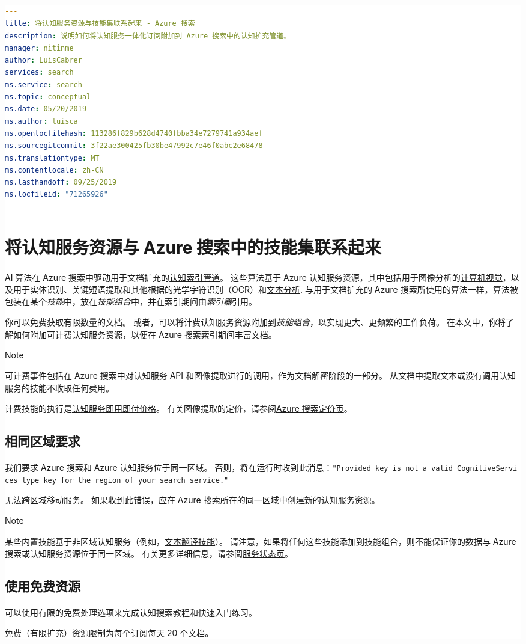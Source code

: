 ```yaml
---
title: 将认知服务资源与技能集联系起来 - Azure 搜索
description: 说明如何将认知服务一体化订阅附加到 Azure 搜索中的认知扩充管道。
manager: nitinme
author: LuisCabrer
services: search
ms.service: search
ms.topic: conceptual
ms.date: 05/20/2019
ms.author: luisca
ms.openlocfilehash: 113286f829b628d4740fbba34e7279741a934aef
ms.sourcegitcommit: 3f22ae300425fb30be47992c7e46f0abc2e68478
ms.translationtype: MT
ms.contentlocale: zh-CN
ms.lasthandoff: 09/25/2019
ms.locfileid: "71265926"
---
```

# <a name="attach-a-cognitive-services-resource-with-a-skillset-in-azure-search"></a>将认知服务资源与 Azure 搜索中的技能集联系起来 

AI 算法在 Azure 搜索中驱动用于文档扩充的[认知索引管道](cognitive-search-concept-intro.md)。 这些算法基于 Azure 认知服务资源，其中包括用于图像分析的[计算机视觉](https://azure.microsoft.com/services/cognitive-services/computer-vision/)，以及用于实体识别、关键短语提取和其他根据的光学字符识别（OCR）和[文本分析](https://azure.microsoft.com/services/cognitive-services/text-analytics/). 与用于文档扩充的 Azure 搜索所使用的算法一样，算法被包装在某个*技能*中，放在*技能组合*中，并在索引期间由*索引器*引用。

你可以免费获取有限数量的文档。 或者，可以将计费认知服务资源附加到*技能组合*，以实现更大、更频繁的工作负荷。 在本文中，你将了解如何附加可计费认知服务资源，以便在 Azure 搜索[索引](search-what-is-an-index.md)期间丰富文档。

> [!NOTE]
> 可计费事件包括在 Azure 搜索中对认知服务 API 和图像提取进行的调用，作为文档解密阶段的一部分。 从文档中提取文本或没有调用认知服务的技能不收取任何费用。
>
> 计费技能的执行是[认知服务即用即付价格](https://azure.microsoft.com/pricing/details/cognitive-services/)。 有关图像提取的定价，请参阅[Azure 搜索定价页](https://go.microsoft.com/fwlink/?linkid=2042400)。

## <a name="same-region-requirement"></a>相同区域要求

我们要求 Azure 搜索和 Azure 认知服务位于同一区域。 否则，将在运行时收到此消息：`"Provided key is not a valid CognitiveServices type key for the region of your search service."` 

无法跨区域移动服务。 如果收到此错误，应在 Azure 搜索所在的同一区域中创建新的认知服务资源。

> [!NOTE]
> 某些内置技能基于非区域认知服务（例如，[文本翻译技能](cognitive-search-skill-text-translation.md)）。 请注意，如果将任何这些技能添加到技能组合，则不能保证你的数据与 Azure 搜索或认知服务资源位于同一区域。 有关更多详细信息，请参阅[服务状态页](https://aka.ms/allinoneregioninfo)。

## <a name="use-free-resources"></a>使用免费资源

可以使用有限的免费处理选项来完成认知搜索教程和快速入门练习。

免费（有限扩充）资源限制为每个订阅每天 20 个文档。
